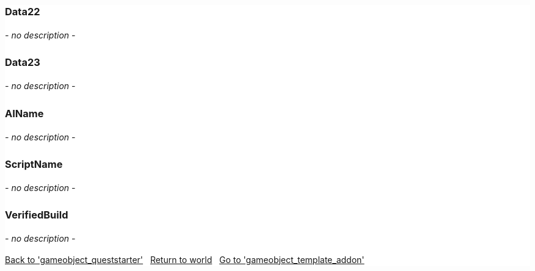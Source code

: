 ### Data22
*- no description -*
&nbsp;

### Data23
*- no description -*
&nbsp;

### AIName
*- no description -*
&nbsp;

### ScriptName
*- no description -*
&nbsp;

### VerifiedBuild
*- no description -*
&nbsp;

<a href="https://dev.trinitycore.info/en/database/335/world/gameobject_queststarter" class="mt-5 v-btn v-btn--depressed v-btn--flat v-btn--outlined theme--light v-size--default darkblue--text text--lighten-3"><span class="v-btn__content"><i aria-hidden="true" class="v-icon notranslate v-icon--left mdi mdi-arrow-left theme--light"></i><span>Back to 'gameobject_queststarter'</span></span></a>&nbsp;&nbsp;&nbsp;<a href="https://dev.trinitycore.info/en/database/335/world/home" class="mt-5 v-btn v-btn--depressed v-btn--flat v-btn--outlined theme--light v-size--default darkblue--text text--lighten-3"><span class="v-btn__content"><i aria-hidden="true" class="v-icon notranslate v-icon--left mdi mdi-home-outline theme--light"></i><span>Return to world</span></span></a>&nbsp;&nbsp;&nbsp;<a href="https://dev.trinitycore.info/en/database/335/world/gameobject_template_addon" class="mt-5 v-btn v-btn--depressed v-btn--flat v-btn--outlined theme--light v-size--default darkblue--text text--lighten-3"><span class="v-btn__content"><span>Go to 'gameobject_template_addon'</span><i aria-hidden="true" class="v-icon notranslate v-icon--right mdi mdi-arrow-right theme--light"></i></span></a>


